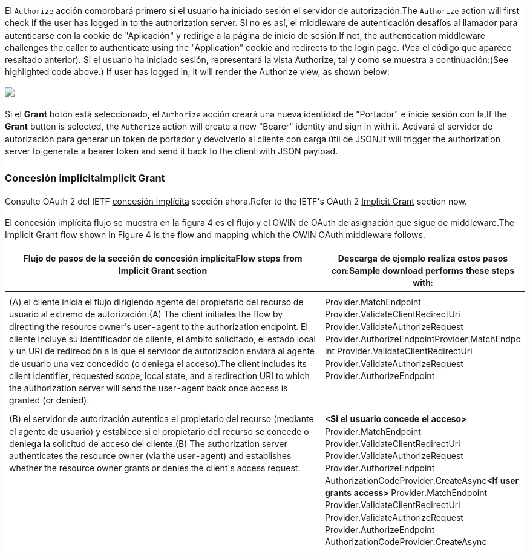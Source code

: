 <span data-ttu-id="07c6d-204">El `Authorize` acción comprobará primero si el usuario ha iniciado sesión el servidor de autorización.</span><span class="sxs-lookup"><span data-stu-id="07c6d-204">The `Authorize` action will first check if the user has logged in to the authorization server.</span></span> <span data-ttu-id="07c6d-205">Si no es así, el middleware de autenticación desafíos al llamador para autenticarse con la cookie de "Aplicación" y redirige a la página de inicio de sesión.</span><span class="sxs-lookup"><span data-stu-id="07c6d-205">If not, the authentication middleware challenges the caller to authenticate using the "Application" cookie and redirects to the login page.</span></span> <span data-ttu-id="07c6d-206">(Vea el código que aparece resaltado anterior). Si el usuario ha iniciado sesión, representará la vista Authorize, tal y como se muestra a continuación:</span><span class="sxs-lookup"><span data-stu-id="07c6d-206">(See highlighted code above.) If user has logged in, it will render the Authorize view, as shown below:</span></span>

![](owin-oauth-20-authorization-server/_static/image2.png)

<span data-ttu-id="07c6d-207">Si el **Grant** botón está seleccionado, el `Authorize` acción creará una nueva identidad de "Portador" e inicie sesión con la.</span><span class="sxs-lookup"><span data-stu-id="07c6d-207">If the **Grant** button is selected, the `Authorize` action will create a new "Bearer" identity and sign in with it.</span></span> <span data-ttu-id="07c6d-208">Activará el servidor de autorización para generar un token de portador y devolverlo al cliente con carga útil de JSON.</span><span class="sxs-lookup"><span data-stu-id="07c6d-208">It will trigger the authorization server to generate a bearer token and send it back to the client with JSON payload.</span></span> 

### <a name="implicit-grant"></a><span data-ttu-id="07c6d-209">Concesión implícita</span><span class="sxs-lookup"><span data-stu-id="07c6d-209">Implicit Grant</span></span>

<span data-ttu-id="07c6d-210">Consulte OAuth 2 del IETF [concesión implícita](http://tools.ietf.org/html/rfc6749#section-4.2) sección ahora.</span><span class="sxs-lookup"><span data-stu-id="07c6d-210">Refer to the IETF's OAuth 2 [Implicit Grant](http://tools.ietf.org/html/rfc6749#section-4.2) section now.</span></span>

 <span data-ttu-id="07c6d-211">El [concesión implícita](http://tools.ietf.org/html/rfc6749#section-4.2) flujo se muestra en la figura 4 es el flujo y el OWIN de OAuth de asignación que sigue de middleware.</span><span class="sxs-lookup"><span data-stu-id="07c6d-211">The [Implicit Grant](http://tools.ietf.org/html/rfc6749#section-4.2) flow shown in Figure 4 is the flow and mapping which the OWIN OAuth middleware follows.</span></span>  

| <span data-ttu-id="07c6d-212">Flujo de pasos de la sección de concesión implícita</span><span class="sxs-lookup"><span data-stu-id="07c6d-212">Flow steps from Implicit Grant section</span></span> | <span data-ttu-id="07c6d-213">Descarga de ejemplo realiza estos pasos con:</span><span class="sxs-lookup"><span data-stu-id="07c6d-213">Sample download performs these steps with:</span></span> |
| --- | --- |
|  |  |
| <span data-ttu-id="07c6d-214">(A) el cliente inicia el flujo dirigiendo agente del propietario del recurso de usuario al extremo de autorización.</span><span class="sxs-lookup"><span data-stu-id="07c6d-214">(A) The client initiates the flow by directing the resource owner's user-agent to the authorization endpoint.</span></span> <span data-ttu-id="07c6d-215">El cliente incluye su identificador de cliente, el ámbito solicitado, el estado local y un URI de redirección a la que el servidor de autorización enviará al agente de usuario una vez concedido (o deniega el acceso).</span><span class="sxs-lookup"><span data-stu-id="07c6d-215">The client includes its client identifier, requested scope, local state, and a redirection URI to which the authorization server will send the user-agent back once access is granted (or denied).</span></span> | <span data-ttu-id="07c6d-216">Provider.MatchEndpoint Provider.ValidateClientRedirectUri Provider.ValidateAuthorizeRequest Provider.AuthorizeEndpoint</span><span class="sxs-lookup"><span data-stu-id="07c6d-216">Provider.MatchEndpoint Provider.ValidateClientRedirectUri Provider.ValidateAuthorizeRequest Provider.AuthorizeEndpoint</span></span> |
|  |  |
| <span data-ttu-id="07c6d-217">(B) el servidor de autorización autentica el propietario del recurso (mediante el agente de usuario) y establece si el propietario del recurso se concede o deniega la solicitud de acceso del cliente.</span><span class="sxs-lookup"><span data-stu-id="07c6d-217">(B) The authorization server authenticates the resource owner (via the user-agent) and establishes whether the resource owner grants or denies the client's access request.</span></span> | <span data-ttu-id="07c6d-218">**&lt;Si el usuario concede el acceso&gt;**  Provider.MatchEndpoint Provider.ValidateClientRedirectUri Provider.ValidateAuthorizeRequest Provider.AuthorizeEndpoint AuthorizationCodeProvider.CreateAsync</span><span class="sxs-lookup"><span data-stu-id="07c6d-218">**&lt;If user grants access&gt;** Provider.MatchEndpoint Provider.ValidateClientRedirectUri Provider.ValidateAuthorizeRequest Provider.AuthorizeEndpoint AuthorizationCodeProvider.CreateAsync</span></span> |
|  |  |